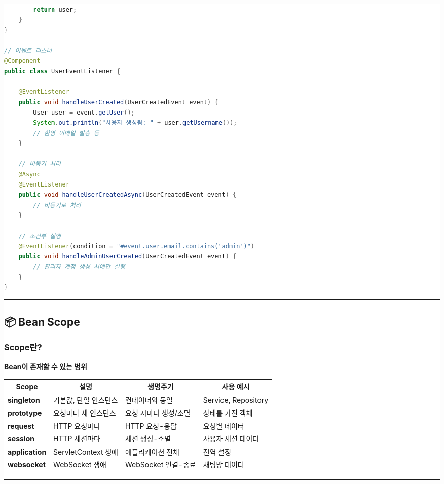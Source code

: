 ```java
        return user;
    }
}

// 이벤트 리스너
@Component
public class UserEventListener {

    @EventListener
    public void handleUserCreated(UserCreatedEvent event) {
        User user = event.getUser();
        System.out.println("사용자 생성됨: " + user.getUsername());
        // 환영 이메일 발송 등
    }

    // 비동기 처리
    @Async
    @EventListener
    public void handleUserCreatedAsync(UserCreatedEvent event) {
        // 비동기로 처리
    }

    // 조건부 실행
    @EventListener(condition = "#event.user.email.contains('admin')")
    public void handleAdminUserCreated(UserCreatedEvent event) {
        // 관리자 계정 생성 시에만 실행
    }
}
```

---

## 📦 Bean Scope

### Scope란?

**Bean이 존재할 수 있는 범위**

| Scope | 설명 | 생명주기 | 사용 예시 |
|-------|------|---------|----------|
| **singleton** | 기본값, 단일 인스턴스 | 컨테이너와 동일 | Service, Repository |
| **prototype** | 요청마다 새 인스턴스 | 요청 시마다 생성/소멸 | 상태를 가진 객체 |
| **request** | HTTP 요청마다 | HTTP 요청-응답 | 요청별 데이터 |
| **session** | HTTP 세션마다 | 세션 생성-소멸 | 사용자 세션 데이터 |
| **application** | ServletContext 생애 | 애플리케이션 전체 | 전역 설정 |
| **websocket** | WebSocket 생애 | WebSocket 연결-종료 | 채팅방 데이터 |

---